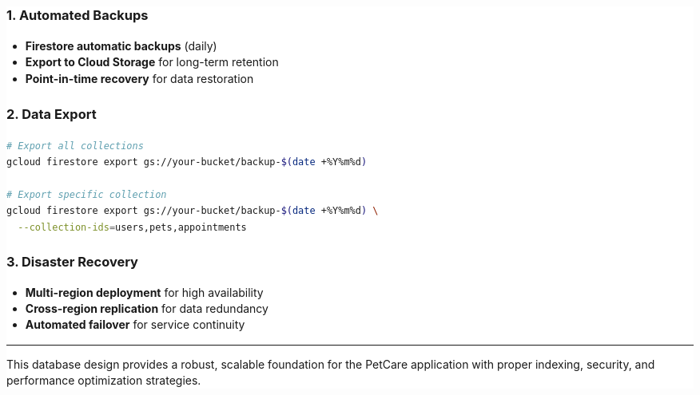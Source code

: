 ### 1. Automated Backups
- **Firestore automatic backups** (daily)
- **Export to Cloud Storage** for long-term retention
- **Point-in-time recovery** for data restoration

### 2. Data Export
```bash
# Export all collections
gcloud firestore export gs://your-bucket/backup-$(date +%Y%m%d)

# Export specific collection
gcloud firestore export gs://your-bucket/backup-$(date +%Y%m%d) \
  --collection-ids=users,pets,appointments
```

### 3. Disaster Recovery
- **Multi-region deployment** for high availability
- **Cross-region replication** for data redundancy
- **Automated failover** for service continuity

---

This database design provides a robust, scalable foundation for the PetCare application with proper indexing, security, and performance optimization strategies.
